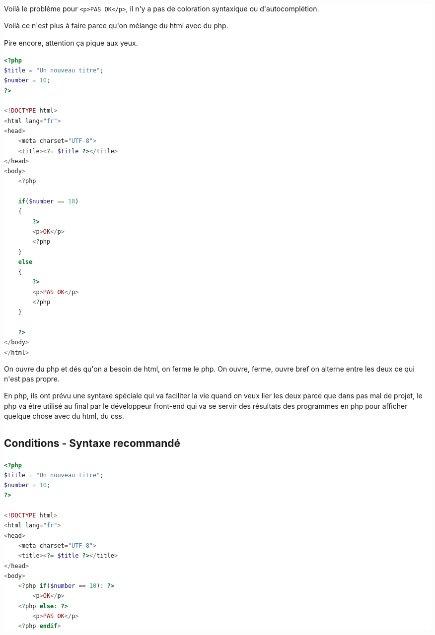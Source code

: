 Voilà le problème pour `<p>PAS OK</p>`, il n'y a pas de coloration syntaxique ou d'autocomplétion.

Voilà ce n'est plus à faire parce qu'on mélange du html avec du php.

Pire encore, attention ça pique aux yeux.

```php
<?php
$title = "Un nouveau titre";
$number = 10;
?>

<!DOCTYPE html>
<html lang="fr">
<head>
    <meta charset="UTF-8">
    <title><?= $title ?></title>
</head>
<body>
    <?php

    if($number == 10)
    {
        ?>
        <p>OK</p>
        <?php
    }
    else
    {
        ?>
        <p>PAS OK</p>
        <?php
    }

    ?>
</body>
</html>
```

On ouvre du php et dés qu'on a besoin de html, on ferme le php. On ouvre, ferme, ouvre bref on alterne entre les deux ce qui n'est pas propre.

En php, ils ont prévu une syntaxe spéciale qui va faciliter la vie quand on veux lier les deux parce que dans pas mal de projet, le php va être utilisé au final par le développeur front-end qui va se servir des résultats des programmes en php pour afficher quelque chose avec du html, du css.

## Conditions - Syntaxe recommandé

```php
<?php
$title = "Un nouveau titre";
$number = 10;
?>

<!DOCTYPE html>
<html lang="fr">
<head>
    <meta charset="UTF-8">
    <title><?= $title ?></title>
</head>
<body>
    <?php if($number == 10): ?>
        <p>OK</p>
    <?php else: ?>
        <p>PAS OK</p>
    <?php endif>
```